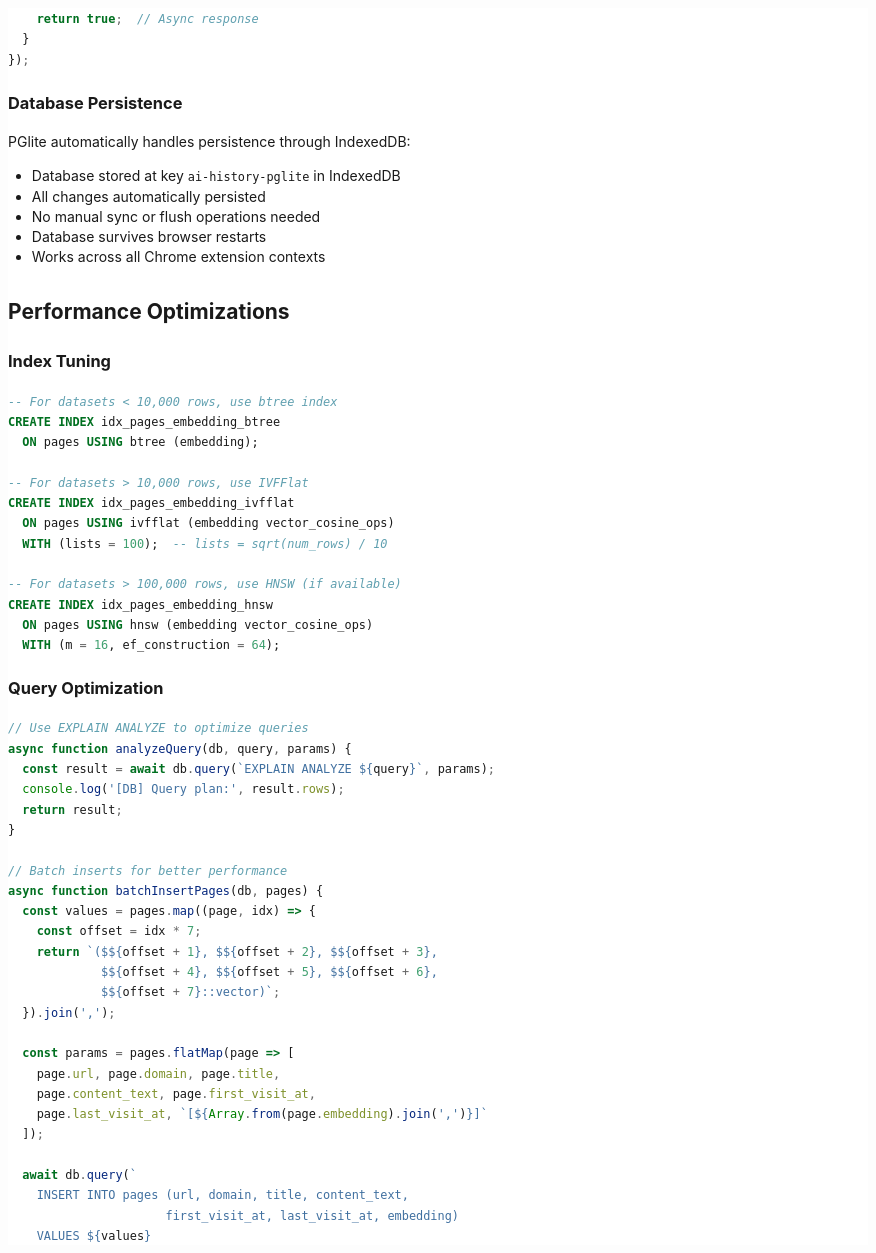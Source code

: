 ```javascript
    return true;  // Async response
  }
});
```

### Database Persistence

PGlite automatically handles persistence through IndexedDB:
- Database stored at key `ai-history-pglite` in IndexedDB
- All changes automatically persisted
- No manual sync or flush operations needed
- Database survives browser restarts
- Works across all Chrome extension contexts

## Performance Optimizations

### Index Tuning

```sql
-- For datasets < 10,000 rows, use btree index
CREATE INDEX idx_pages_embedding_btree
  ON pages USING btree (embedding);

-- For datasets > 10,000 rows, use IVFFlat
CREATE INDEX idx_pages_embedding_ivfflat
  ON pages USING ivfflat (embedding vector_cosine_ops)
  WITH (lists = 100);  -- lists = sqrt(num_rows) / 10

-- For datasets > 100,000 rows, use HNSW (if available)
CREATE INDEX idx_pages_embedding_hnsw
  ON pages USING hnsw (embedding vector_cosine_ops)
  WITH (m = 16, ef_construction = 64);
```

### Query Optimization

```javascript
// Use EXPLAIN ANALYZE to optimize queries
async function analyzeQuery(db, query, params) {
  const result = await db.query(`EXPLAIN ANALYZE ${query}`, params);
  console.log('[DB] Query plan:', result.rows);
  return result;
}

// Batch inserts for better performance
async function batchInsertPages(db, pages) {
  const values = pages.map((page, idx) => {
    const offset = idx * 7;
    return `($${offset + 1}, $${offset + 2}, $${offset + 3},
             $${offset + 4}, $${offset + 5}, $${offset + 6},
             $${offset + 7}::vector)`;
  }).join(',');

  const params = pages.flatMap(page => [
    page.url, page.domain, page.title,
    page.content_text, page.first_visit_at,
    page.last_visit_at, `[${Array.from(page.embedding).join(',')}]`
  ]);

  await db.query(`
    INSERT INTO pages (url, domain, title, content_text,
                      first_visit_at, last_visit_at, embedding)
    VALUES ${values}
```